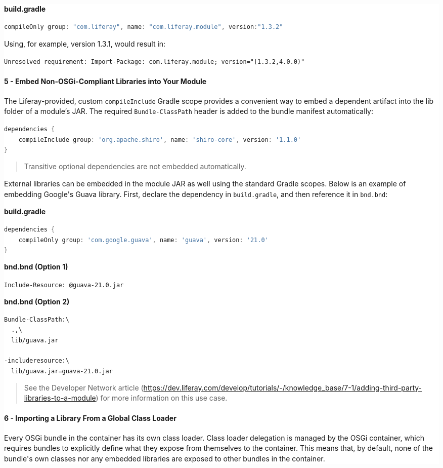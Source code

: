 **build.gradle**
```groovy
compileOnly group: "com.liferay", name: "com.liferay.module", version:"1.3.2"
```

Using, for example, version 1.3.1, would result in:

```
Unresolved requirement: Import-Package: com.liferay.module; version="[1.3.2,4.0.0)"
```

#### 5 - Embed Non-OSGi-Compliant Libraries into Your Module

The Liferay-provided, custom `compileInclude` Gradle scope provides a convenient way to embed a dependent artifact into the lib folder of a module’s JAR. The required `Bundle-ClassPath` header is added to the bundle manifest automatically:

```groovy
dependencies {
	compileInclude group: 'org.apache.shiro', name: 'shiro-core', version: '1.1.0'
}
```

> Transitive optional dependencies are not embedded automatically. 

External libraries can be embedded in the module JAR as well using the standard Gradle scopes. Below is an example of embedding Google's Guava library. First, declare the dependency in `build.gradle`, and then reference it in `bnd.bnd`:

**build.gradle**
```groovy
dependencies {
	compileOnly group: 'com.google.guava', name: 'guava', version: '21.0'
}
```

**bnd.bnd (Option 1)**
```properties
Include-Resource: @guava-21.0.jar
```

**bnd.bnd (Option 2)**
```properties
Bundle-ClassPath:\
  .,\
  lib/guava.jar

-includeresource:\
  lib/guava.jar=guava-21.0.jar
```

> See the Developer Network article (https://dev.liferay.com/develop/tutorials/-/knowledge_base/7-1/adding-third-party-libraries-to-a-module) for more information on this use case. 

#### 6 - Importing a Library From a Global Class Loader

Every OSGi bundle in the container has its own class loader. Class loader delegation is managed by the OSGi container, which requires bundles to explicitly define what they expose from themselves to the container. This means that, by default, none of the bundle's own classes nor any embedded libraries are exposed to other bundles in the container.
